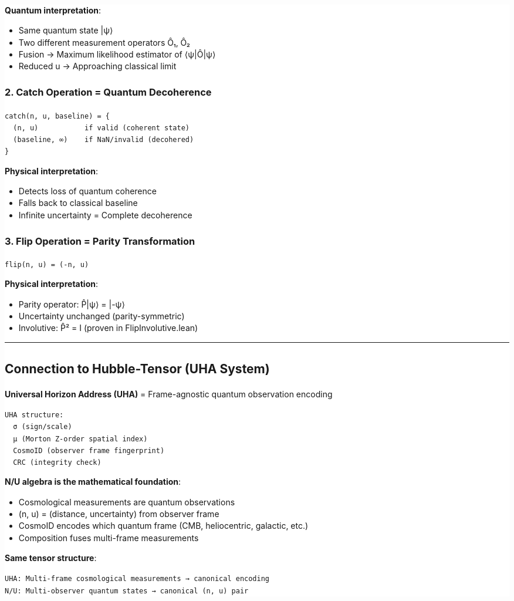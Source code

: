 **Quantum interpretation**:
- Same quantum state |ψ⟩
- Two different measurement operators Ô₁, Ô₂
- Fusion → Maximum likelihood estimator of ⟨ψ|Ô|ψ⟩
- Reduced u → Approaching classical limit

### 2. Catch Operation = Quantum Decoherence

```
catch(n, u, baseline) = {
  (n, u)           if valid (coherent state)
  (baseline, ∞)    if NaN/invalid (decohered)
}
```

**Physical interpretation**:
- Detects loss of quantum coherence
- Falls back to classical baseline
- Infinite uncertainty = Complete decoherence

### 3. Flip Operation = Parity Transformation

```
flip(n, u) = (-n, u)
```

**Physical interpretation**:
- Parity operator: P̂|ψ⟩ = |-ψ⟩
- Uncertainty unchanged (parity-symmetric)
- Involutive: P̂² = I (proven in FlipInvolutive.lean)

---

## Connection to Hubble-Tensor (UHA System)

**Universal Horizon Address (UHA)** = Frame-agnostic quantum observation encoding

```
UHA structure:
  σ (sign/scale)
  μ (Morton Z-order spatial index)
  CosmoID (observer frame fingerprint)
  CRC (integrity check)
```

**N/U algebra is the mathematical foundation**:
- Cosmological measurements are quantum observations
- (n, u) = (distance, uncertainty) from observer frame
- CosmoID encodes which quantum frame (CMB, heliocentric, galactic, etc.)
- Composition fuses multi-frame measurements

**Same tensor structure**:
```
UHA: Multi-frame cosmological measurements → canonical encoding
N/U: Multi-observer quantum states → canonical (n, u) pair
```
